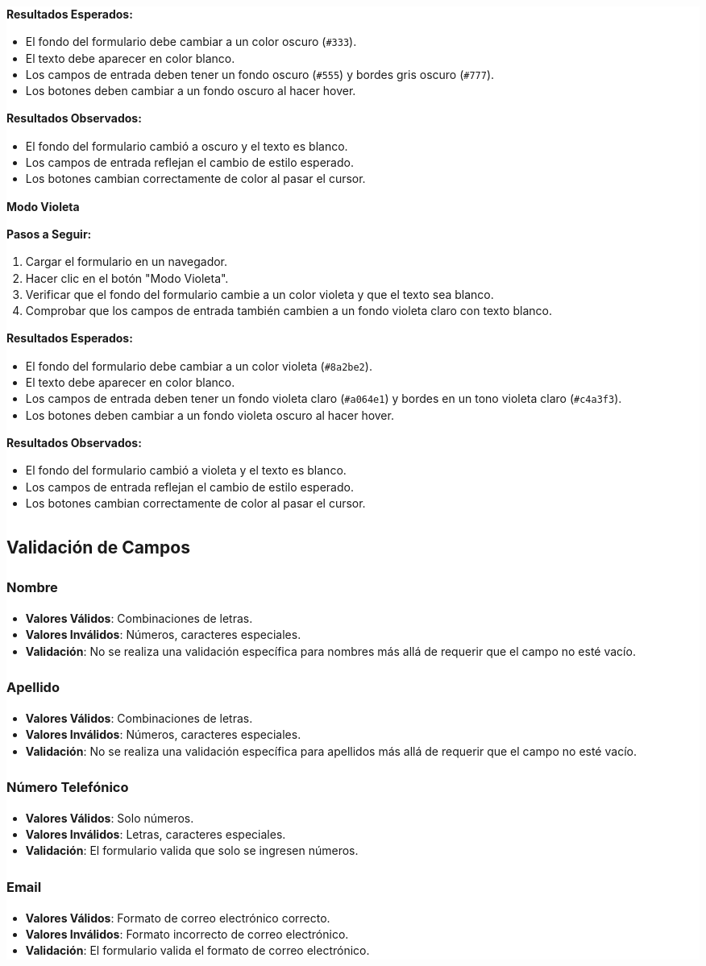 **Resultados Esperados:**
- El fondo del formulario debe cambiar a un color oscuro (`#333`).
- El texto debe aparecer en color blanco.
- Los campos de entrada deben tener un fondo oscuro (`#555`) y bordes gris oscuro (`#777`).
- Los botones deben cambiar a un fondo oscuro al hacer hover.

**Resultados Observados:**
- El fondo del formulario cambió a oscuro y el texto es blanco.
- Los campos de entrada reflejan el cambio de estilo esperado.
- Los botones cambian correctamente de color al pasar el cursor.

**Modo Violeta**

**Pasos a Seguir:**
1. Cargar el formulario en un navegador.
2. Hacer clic en el botón "Modo Violeta".
3. Verificar que el fondo del formulario cambie a un color violeta y que el texto sea blanco.
4. Comprobar que los campos de entrada también cambien a un fondo violeta claro con texto blanco.

**Resultados Esperados:**
- El fondo del formulario debe cambiar a un color violeta (`#8a2be2`).
- El texto debe aparecer en color blanco.
- Los campos de entrada deben tener un fondo violeta claro (`#a064e1`) y bordes en un tono violeta claro (`#c4a3f3`).
- Los botones deben cambiar a un fondo violeta oscuro al hacer hover.

**Resultados Observados:**
- El fondo del formulario cambió a violeta y el texto es blanco.
- Los campos de entrada reflejan el cambio de estilo esperado.
- Los botones cambian correctamente de color al pasar el cursor.

## Validación de Campos

### Nombre
- **Valores Válidos**: Combinaciones de letras.
- **Valores Inválidos**: Números, caracteres especiales.
- **Validación**: No se realiza una validación específica para nombres más allá de requerir que el campo no esté vacío.

### Apellido
- **Valores Válidos**: Combinaciones de letras.
- **Valores Inválidos**: Números, caracteres especiales.
- **Validación**: No se realiza una validación específica para apellidos más allá de requerir que el campo no esté vacío.

### Número Telefónico
- **Valores Válidos**: Solo números.
- **Valores Inválidos**: Letras, caracteres especiales.
- **Validación**: El formulario valida que solo se ingresen números.

### Email
- **Valores Válidos**: Formato de correo electrónico correcto.
- **Valores Inválidos**: Formato incorrecto de correo electrónico.
- **Validación**: El formulario valida el formato de correo electrónico.
